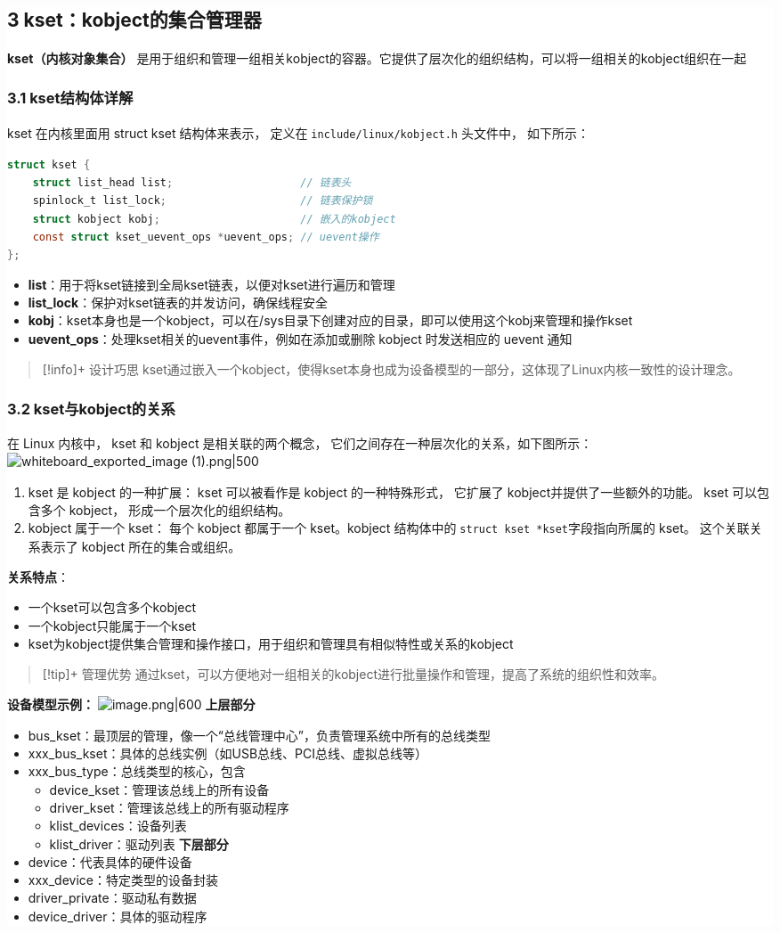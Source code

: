 ## 3 kset：kobject的集合管理器

**kset（内核对象集合）** 是用于组织和管理一组相关kobject的容器。它提供了层次化的组织结构，可以将一组相关的kobject组织在一起

### 3.1 kset结构体详解

kset 在内核里面用 struct kset 结构体来表示， 定义在 `include/linux/kobject.h` 头文件中， 如下所示：
```c
struct kset {
    struct list_head list;                    // 链表头
    spinlock_t list_lock;                     // 链表保护锁
    struct kobject kobj;                      // 嵌入的kobject
    const struct kset_uevent_ops *uevent_ops; // uevent操作
};
```
- **list**：用于将kset链接到全局kset链表，以便对kset进行遍历和管理
- **list_lock**：保护对kset链表的并发访问，确保线程安全
- **kobj**：kset本身也是一个kobject，可以在/sys目录下创建对应的目录，即可以使用这个kobj来管理和操作kset
- **uevent_ops**：处理kset相关的uevent事件，例如在添加或删除 kobject 时发送相应的 uevent 通知

> [!info]+ 设计巧思 
> kset通过嵌入一个kobject，使得kset本身也成为设备模型的一部分，这体现了Linux内核一致性的设计理念。

### 3.2 kset与kobject的关系

在 Linux 内核中， kset 和 kobject 是相关联的两个概念， 它们之间存在一种层次化的关系，如下图所示：
![whiteboard_exported_image (1).png|500](https://my-obsidian-image.oss-cn-guangzhou.aliyuncs.com/2025/06/ded18a779aa1450fff95ae6fba459de6.png)
1. kset 是 kobject 的一种扩展： kset 可以被看作是 kobject 的一种特殊形式， 它扩展了 kobject并提供了一些额外的功能。 kset 可以包含多个 kobject， 形成一个层次化的组织结构。
2. kobject 属于一个 kset： 每个 kobject 都属于一个 kset。kobject 结构体中的 `struct kset *kset`字段指向所属的 kset。 这个关联关系表示了 kobject 所在的集合或组织。

**关系特点**：
- 一个kset可以包含多个kobject
- 一个kobject只能属于一个kset
- kset为kobject提供集合管理和操作接口，用于组织和管理具有相似特性或关系的kobject


> [!tip]+ 管理优势 
> 通过kset，可以方便地对一组相关的kobject进行批量操作和管理，提高了系统的组织性和效率。

**设备模型示例：**
![image.png|600](https://my-obsidian-image.oss-cn-guangzhou.aliyuncs.com/2025/06/4a169544a5900fd8c86a806ee5ddc19b.png)
**上层部分**
- bus_kset：最顶层的管理，像一个“总线管理中心”，负责管理系统中所有的总线类型
- xxx_bus_kset：具体的总线实例（如USB总线、PCI总线、虚拟总线等）
- xxx_bus_type：总线类型的核心，包含
	- device_kset：管理该总线上的所有设备
	- driver_kset：管理该总线上的所有驱动程序
	- klist_devices：设备列表
	- klist_driver：驱动列表
**下层部分**
- device：代表具体的硬件设备
- xxx_device：特定类型的设备封装
- driver_private：驱动私有数据
- device_driver：具体的驱动程序
